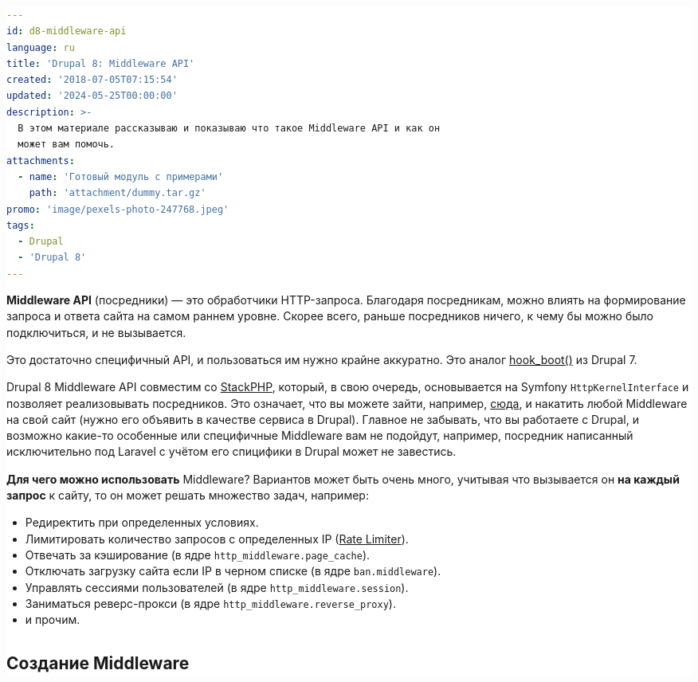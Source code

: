 ```yaml
---
id: d8-middleware-api
language: ru
title: 'Drupal 8: Middleware API'
created: '2018-07-05T07:15:54'
updated: '2024-05-25T00:00:00'
description: >-
  В этом материале рассказываю и показываю что такое Middleware API и как он
  может вам помочь.
attachments:
  - name: 'Готовый модуль с примерами'
    path: 'attachment/dummy.tar.gz'
promo: 'image/pexels-photo-247768.jpeg'
tags:
  - Drupal
  - 'Drupal 8'
---
```


**Middleware API** (посредники) — это обработчики HTTP-запроса. Благодаря
посредникам, можно влиять на формирование запроса и ответа сайта на самом раннем
уровне. Скорее всего, раньше посредников ничего, к чему бы можно было
подключиться, и не вызывается.

Это достаточно специфичный API, и пользоваться им нужно крайне аккуратно. Это
аналог [hook_boot()](https://api.drupal.org/api/drupal/modules%21system%21system.api.php/function/hook_boot/7.x)
из Drupal 7.

Drupal 8 Middleware API совместим со [StackPHP](https://stackphp.com/), который,
в свою очередь, основывается на Symfony `HttpKernelInterface` и позволяет
реализовывать посредников. Это означает, что вы можете зайти,
например, [сюда](https://stackphp.com/middlewares/), и накатить любой Middleware
на свой сайт (нужно его объявить в качестве сервиса в Drupal). Главное не
забывать, что вы работаете с Drupal, и возможно какие-то особенные или
специфичные Middleware вам не подойдут, например, посредник написанный
исключительно под Laravel с учётом его спицифики в Drupal может не завестись.

**Для чего можно использовать** Middleware? Вариантов может быть очень много,
учитывая что вызывается он **на каждый запрос** к сайту, то он может решать
множество задач, например:

- Редиректить при определенных условиях.
- Лимитировать количество запросов с определенных
  IP ([Rate Limiter](https://www.drupal.org/project/rate_limiter)).
- Отвечать за кэширование (в ядре `http_middleware.page_cache`).
- Отключать загрузку сайта если IP в черном списке (в ядре `ban.middleware`).
- Управлять сессиями пользователей (в ядре `http_middleware.session`).
- Заниматься реверс-прокси (в ядре `http_middleware.reverse_proxy`).
- и прочим.

## Создание Middleware
